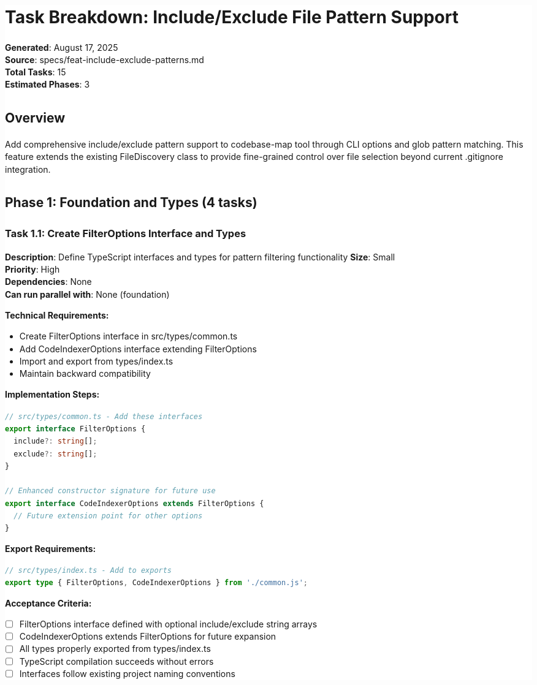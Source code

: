 # Task Breakdown: Include/Exclude File Pattern Support

**Generated**: August 17, 2025  
**Source**: specs/feat-include-exclude-patterns.md  
**Total Tasks**: 15  
**Estimated Phases**: 3

## Overview

Add comprehensive include/exclude pattern support to codebase-map tool through CLI options and glob pattern matching. This feature extends the existing FileDiscovery class to provide fine-grained control over file selection beyond current .gitignore integration.

## Phase 1: Foundation and Types (4 tasks)

### Task 1.1: Create FilterOptions Interface and Types
**Description**: Define TypeScript interfaces and types for pattern filtering functionality
**Size**: Small  
**Priority**: High  
**Dependencies**: None  
**Can run parallel with**: None (foundation)

**Technical Requirements:**
- Create FilterOptions interface in src/types/common.ts
- Add CodeIndexerOptions interface extending FilterOptions
- Import and export from types/index.ts
- Maintain backward compatibility

**Implementation Steps:**
```typescript
// src/types/common.ts - Add these interfaces
export interface FilterOptions {
  include?: string[];
  exclude?: string[];
}

// Enhanced constructor signature for future use
export interface CodeIndexerOptions extends FilterOptions {
  // Future extension point for other options
}
```

**Export Requirements:**
```typescript
// src/types/index.ts - Add to exports
export type { FilterOptions, CodeIndexerOptions } from './common.js';
```

**Acceptance Criteria:**
- [ ] FilterOptions interface defined with optional include/exclude string arrays
- [ ] CodeIndexerOptions extends FilterOptions for future expansion
- [ ] All types properly exported from types/index.ts
- [ ] TypeScript compilation succeeds without errors
- [ ] Interfaces follow existing project naming conventions
